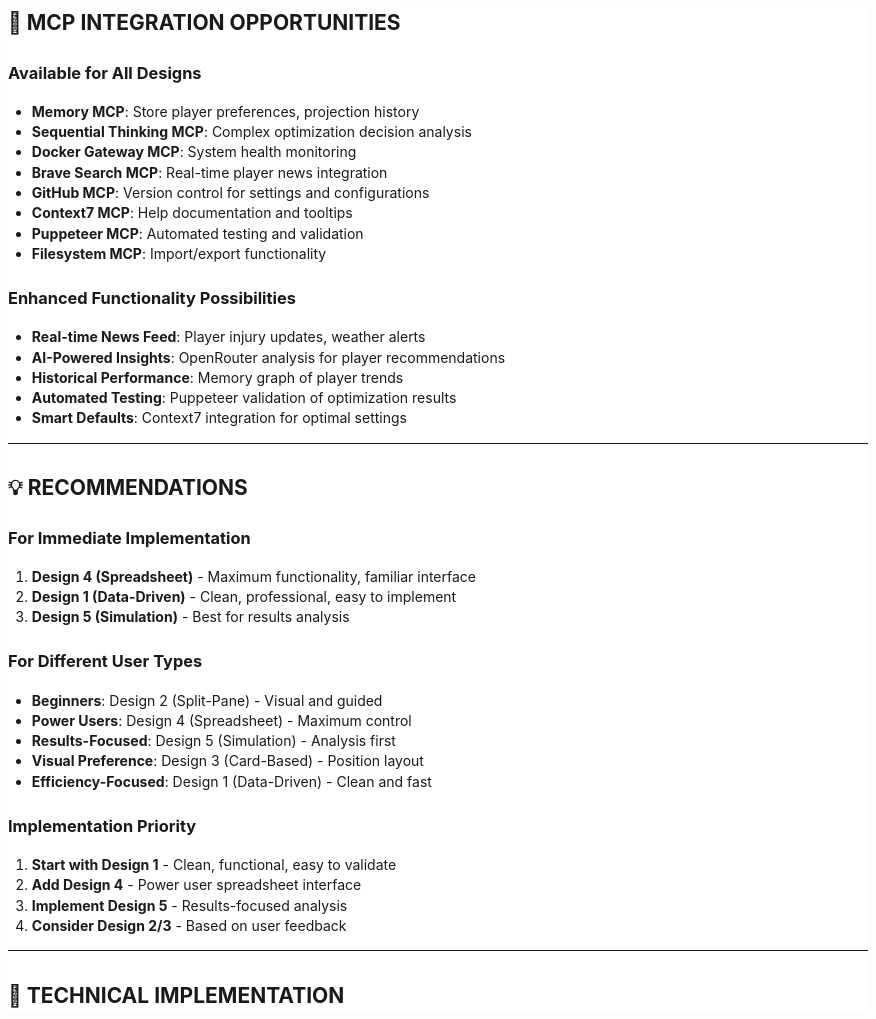 
## **🚀 MCP INTEGRATION OPPORTUNITIES**

### **Available for All Designs**

- **Memory MCP**: Store player preferences, projection history
- **Sequential Thinking MCP**: Complex optimization decision analysis
- **Docker Gateway MCP**: System health monitoring
- **Brave Search MCP**: Real-time player news integration
- **GitHub MCP**: Version control for settings and configurations
- **Context7 MCP**: Help documentation and tooltips
- **Puppeteer MCP**: Automated testing and validation
- **Filesystem MCP**: Import/export functionality

### **Enhanced Functionality Possibilities**

- **Real-time News Feed**: Player injury updates, weather alerts
- **AI-Powered Insights**: OpenRouter analysis for player recommendations
- **Historical Performance**: Memory graph of player trends
- **Automated Testing**: Puppeteer validation of optimization results
- **Smart Defaults**: Context7 integration for optimal settings

---

## **💡 RECOMMENDATIONS**

### **For Immediate Implementation**

1. **Design 4 (Spreadsheet)** - Maximum functionality, familiar interface
2. **Design 1 (Data-Driven)** - Clean, professional, easy to implement
3. **Design 5 (Simulation)** - Best for results analysis

### **For Different User Types**

- **Beginners**: Design 2 (Split-Pane) - Visual and guided
- **Power Users**: Design 4 (Spreadsheet) - Maximum control
- **Results-Focused**: Design 5 (Simulation) - Analysis first
- **Visual Preference**: Design 3 (Card-Based) - Position layout
- **Efficiency-Focused**: Design 1 (Data-Driven) - Clean and fast

### **Implementation Priority**

1. **Start with Design 1** - Clean, functional, easy to validate
2. **Add Design 4** - Power user spreadsheet interface
3. **Implement Design 5** - Results-focused analysis
4. **Consider Design 2/3** - Based on user feedback

---

## **🔧 TECHNICAL IMPLEMENTATION**
